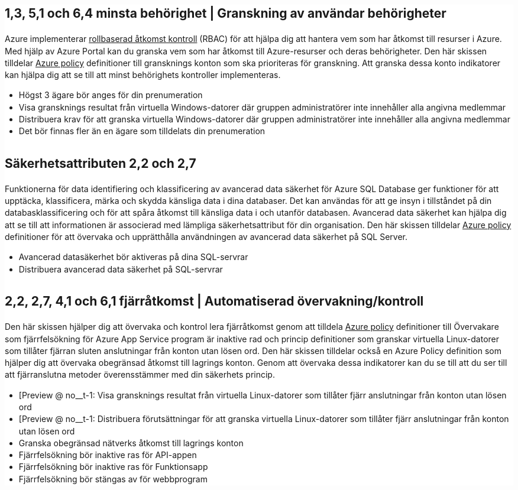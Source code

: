 ## <a name="13-51-and-64-least-privilege--review-of-user-privileges"></a>1,3, 5,1 och 6,4 minsta behörighet | Granskning av användar behörigheter

Azure implementerar [rollbaserad åtkomst kontroll](../../../../role-based-access-control/overview.md) (RBAC) för att hjälpa dig att hantera vem som har åtkomst till resurser i Azure. Med hjälp av Azure Portal kan du granska vem som har åtkomst till Azure-resurser och deras behörigheter. Den här skissen tilldelar [Azure policy](../../../policy/overview.md) definitioner till gransknings konton som ska prioriteras för granskning. Att granska dessa konto indikatorer kan hjälpa dig att se till att minst behörighets kontroller implementeras.

- Högst 3 ägare bör anges för din prenumeration
- Visa gransknings resultat från virtuella Windows-datorer där gruppen administratörer inte innehåller alla angivna medlemmar
- Distribuera krav för att granska virtuella Windows-datorer där gruppen administratörer inte innehåller alla angivna medlemmar
- Det bör finnas fler än en ägare som tilldelats din prenumeration

## <a name="22-and-27-security-attributes"></a>Säkerhetsattributen 2,2 och 2,7

Funktionerna för data identifiering och klassificering av avancerad data säkerhet för Azure SQL Database ger funktioner för att upptäcka, klassificera, märka och skydda känsliga data i dina databaser. Det kan användas för att ge insyn i tillståndet på din databasklassificering och för att spåra åtkomst till känsliga data i och utanför databasen. Avancerad data säkerhet kan hjälpa dig att se till att informationen är associerad med lämpliga säkerhetsattribut för din organisation. Den här skissen tilldelar [Azure policy](../../../policy/overview.md) definitioner för att övervaka och upprätthålla användningen av avancerad data säkerhet på SQL Server. 

- Avancerad datasäkerhet bör aktiveras på dina SQL-servrar
- Distribuera avancerad data säkerhet på SQL-servrar

## <a name="22-27-41-and-61-remote-access--automated-monitoring--control"></a>2,2, 2,7, 4,1 och 6,1 fjärråtkomst | Automatiserad övervakning/kontroll

Den här skissen hjälper dig att övervaka och kontrol lera fjärråtkomst genom att tilldela [Azure policy](../../../policy/overview.md) definitioner till Övervakare som fjärrfelsökning för Azure App Service program är inaktive rad och princip definitioner som granskar virtuella Linux-datorer som tillåter fjärran sluten anslutningar från konton utan lösen ord. Den här skissen tilldelar också en Azure Policy definition som hjälper dig att övervaka obegränsad åtkomst till lagrings konton. Genom att övervaka dessa indikatorer kan du se till att du ser till att fjärranslutna metoder överensstämmer med din säkerhets princip.

- \[Preview @ no__t-1: Visa gransknings resultat från virtuella Linux-datorer som tillåter fjärr anslutningar från konton utan lösen ord
- \[Preview @ no__t-1: Distribuera förutsättningar för att granska virtuella Linux-datorer som tillåter fjärr anslutningar från konton utan lösen ord
- Granska obegränsad nätverks åtkomst till lagrings konton
- Fjärrfelsökning bör inaktive ras för API-appen
- Fjärrfelsökning bör inaktive ras för Funktionsapp
- Fjärrfelsökning bör stängas av för webbprogram
